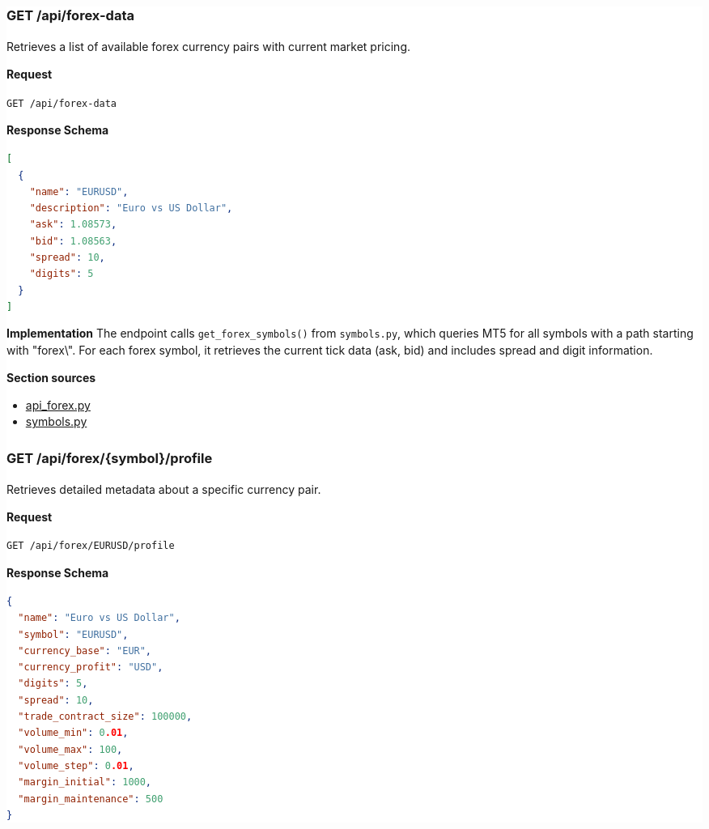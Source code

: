 ### GET /api/forex-data
Retrieves a list of available forex currency pairs with current market pricing.

**Request**
```
GET /api/forex-data
```

**Response Schema**
```json
[
  {
    "name": "EURUSD",
    "description": "Euro vs US Dollar",
    "ask": 1.08573,
    "bid": 1.08563,
    "spread": 10,
    "digits": 5
  }
]
```

**Implementation**
The endpoint calls `get_forex_symbols()` from `symbols.py`, which queries MT5 for all symbols with a path starting with "forex\\". For each forex symbol, it retrieves the current tick data (ask, bid) and includes spread and digit information.

**Section sources**
- [api_forex.py](file://core/routes/api_forex.py#L10-L18)
- [symbols.py](file://core/utils/symbols.py#L67-L84)

### GET /api/forex/{symbol}/profile
Retrieves detailed metadata about a specific currency pair.

**Request**
```
GET /api/forex/EURUSD/profile
```

**Response Schema**
```json
{
  "name": "Euro vs US Dollar",
  "symbol": "EURUSD",
  "currency_base": "EUR",
  "currency_profit": "USD",
  "digits": 5,
  "spread": 10,
  "trade_contract_size": 100000,
  "volume_min": 0.01,
  "volume_max": 100,
  "volume_step": 0.01,
  "margin_initial": 1000,
  "margin_maintenance": 500
}
```
